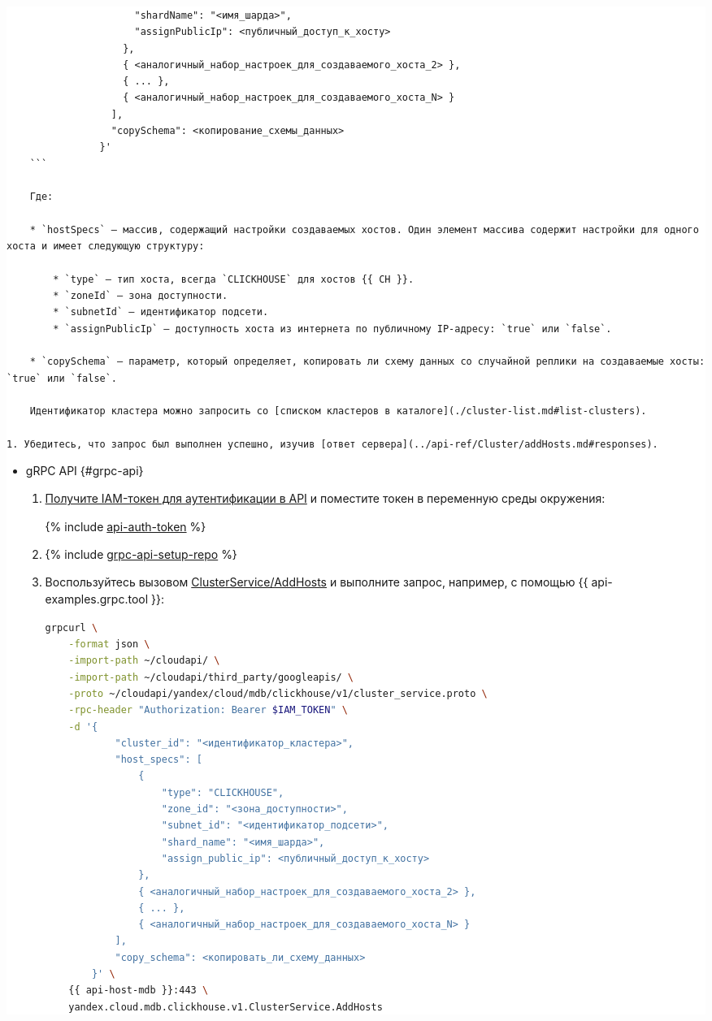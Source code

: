                           "shardName": "<имя_шарда>",
                          "assignPublicIp": <публичный_доступ_к_хосту>
                        },
                        { <аналогичный_набор_настроек_для_создаваемого_хоста_2> },
                        { ... },
                        { <аналогичный_набор_настроек_для_создаваемого_хоста_N> }
                      ],
                      "copySchema": <копирование_схемы_данных>
                    }'
        ```

        Где:

        * `hostSpecs` — массив, содержащий настройки создаваемых хостов. Один элемент массива содержит настройки для одного хоста и имеет следующую структуру:

            * `type` — тип хоста, всегда `CLICKHOUSE` для хостов {{ CH }}.
            * `zoneId` — зона доступности.
            * `subnetId` — идентификатор подсети.
            * `assignPublicIp` — доступность хоста из интернета по публичному IP-адресу: `true` или `false`.

        * `copySchema` — параметр, который определяет, копировать ли схему данных со случайной реплики на создаваемые хосты: `true` или `false`.

        Идентификатор кластера можно запросить со [списком кластеров в каталоге](./cluster-list.md#list-clusters).

    1. Убедитесь, что запрос был выполнен успешно, изучив [ответ сервера](../api-ref/Cluster/addHosts.md#responses).

- gRPC API {#grpc-api}

    1. [Получите IAM-токен для аутентификации в API](../api-ref/authentication.md) и поместите токен в переменную среды окружения:

        {% include [api-auth-token](../../_includes/mdb/api-auth-token.md) %}

    1. {% include [grpc-api-setup-repo](../../_includes/mdb/grpc-api-setup-repo.md) %}

    1. Воспользуйтесь вызовом [ClusterService/AddHosts](../api-ref/grpc/cluster_service.md#AddHosts) и выполните запрос, например, с помощью {{ api-examples.grpc.tool }}:

        ```bash
        grpcurl \
            -format json \
            -import-path ~/cloudapi/ \
            -import-path ~/cloudapi/third_party/googleapis/ \
            -proto ~/cloudapi/yandex/cloud/mdb/clickhouse/v1/cluster_service.proto \
            -rpc-header "Authorization: Bearer $IAM_TOKEN" \
            -d '{
                    "cluster_id": "<идентификатор_кластера>",
                    "host_specs": [
                        {
                            "type": "CLICKHOUSE",
                            "zone_id": "<зона_доступности>",
                            "subnet_id": "<идентификатор_подсети>",
                            "shard_name": "<имя_шарда>",
                            "assign_public_ip": <публичный_доступ_к_хосту>
                        },
                        { <аналогичный_набор_настроек_для_создаваемого_хоста_2> },
                        { ... },
                        { <аналогичный_набор_настроек_для_создаваемого_хоста_N> }
                    ],
                    "copy_schema": <копировать_ли_схему_данных>
                }' \
            {{ api-host-mdb }}:443 \
            yandex.cloud.mdb.clickhouse.v1.ClusterService.AddHosts
        ```
